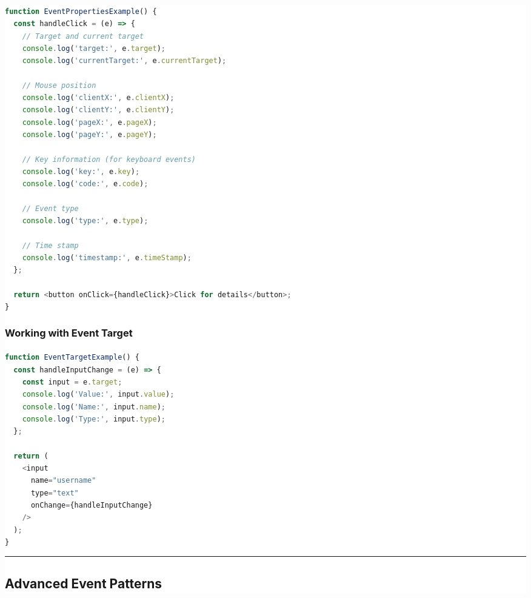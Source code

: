 ```javascript
function EventPropertiesExample() {
  const handleClick = (e) => {
    // Target and current target
    console.log('target:', e.target);
    console.log('currentTarget:', e.currentTarget);
    
    // Mouse position
    console.log('clientX:', e.clientX);
    console.log('clientY:', e.clientY);
    console.log('pageX:', e.pageX);
    console.log('pageY:', e.pageY);
    
    // Key information (for keyboard events)
    console.log('key:', e.key);
    console.log('code:', e.code);
    
    // Event type
    console.log('type:', e.type);
    
    // Time stamp
    console.log('timestamp:', e.timeStamp);
  };
  
  return <button onClick={handleClick}>Click for details</button>;
}
```

### Working with Event Target

```javascript
function EventTargetExample() {
  const handleInputChange = (e) => {
    const input = e.target;
    console.log('Value:', input.value);
    console.log('Name:', input.name);
    console.log('Type:', input.type);
  };
  
  return (
    <input
      name="username"
      type="text"
      onChange={handleInputChange}
    />
  );
}
```

---

## Advanced Event Patterns
